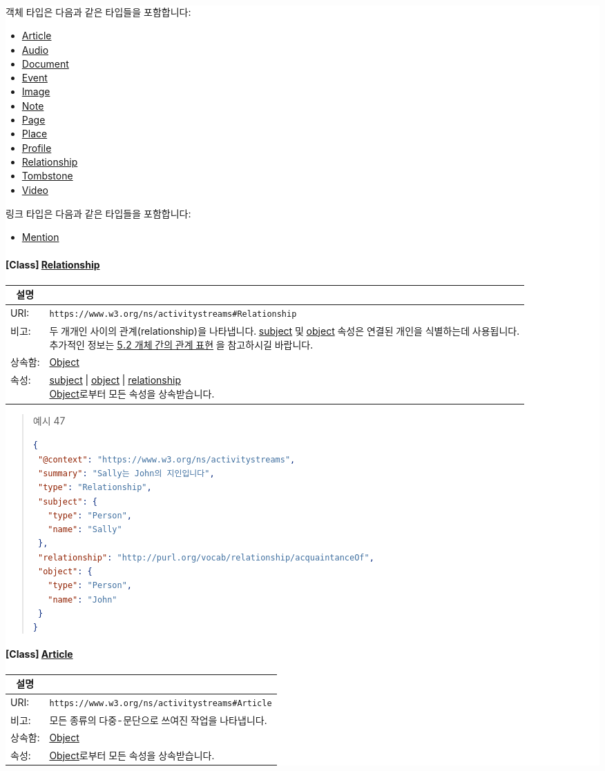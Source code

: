 객체 타입은 다음과 같은 타입들을 포함합니다:

- [Article](#class-article)
- [Audio](#class-audio)
- [Document](#class-document)
- [Event](#class-event)
- [Image](#class-image)
- [Note](#class-note)
- [Page](#class-page)
- [Place](#class-place)
- [Profile](#class-profile)
- [Relationship](#class-relationship)
- [Tombstone](#class-tombstone)
- [Video](#class-video)

링크 타입은 다음과 같은 타입들을 포함합니다:

- [Mention](#class-mention)

#### [Class] [Relationship](#33-객체와-링크-타입-object-and-link-types)

설명| |
--|--
URI: | `https://www.w3.org/ns/activitystreams#Relationship`
비고: | 두 개개인 사이의 관계(relationship)을 나타냅니다. [subject](#property-subject) 및 [object](#property-object) 속성은 연결된 개인을 식별하는데 사용됩니다. </br> 추가적인 정보는 [5.2 개체 간의 관계 표현](#52-개체간의-관계-표현-representing-relationships-between-entities) 을 참고하시길 바랍니다.
상속함: | [Object](#class-object)
속성: | [subject](#property-subject) \| [object](#property-object) \| [relationship](#property-relationship) </br> [Object](#class-object)로부터 모든 속성을 상속받습니다.

>예시 47
>
>```json
>{
>  "@context": "https://www.w3.org/ns/activitystreams",
>  "summary": "Sally는 John의 지인입니다",
>  "type": "Relationship",
>  "subject": {
>    "type": "Person",
>    "name": "Sally"
>  },
>  "relationship": "http://purl.org/vocab/relationship/acquaintanceOf",
>  "object": {
>    "type": "Person",
>    "name": "John"
>  }
>}
>```

#### [Class] [Article](#33-객체와-링크-타입-object-and-link-types)

설명| |
--|--
URI: | `https://www.w3.org/ns/activitystreams#Article`
비고: | 모든 종류의 다중-문단으로 쓰여진 작업을 나타냅니다.
상속함: | [Object](#class-object)
속성: | [Object](#class-object)로부터 모든 속성을 상속받습니다.
